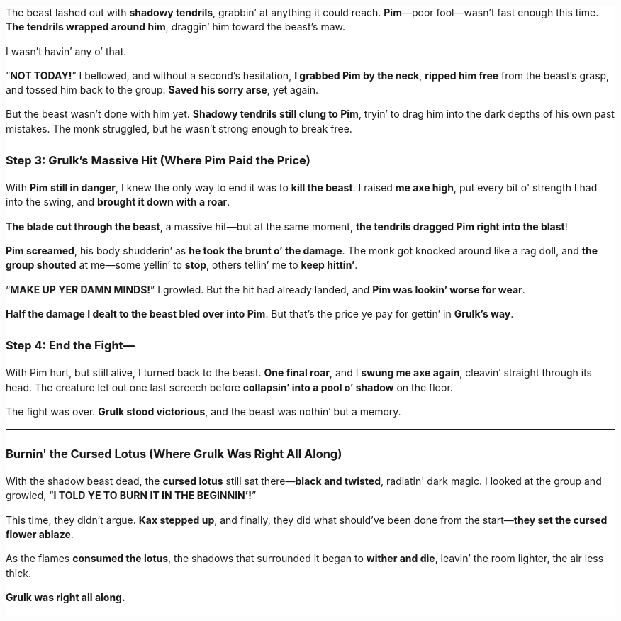 The beast lashed out with **shadowy tendrils**, grabbin’ at anything it could reach. **Pim**—poor fool—wasn’t fast enough this time. **The tendrils wrapped around him**, draggin’ him toward the beast’s maw.

I wasn’t havin’ any o’ that. 

“**NOT TODAY!**” I bellowed, and without a second’s hesitation, **I grabbed Pim by the neck**, **ripped him free** from the beast’s grasp, and tossed him back to the group. **Saved his sorry arse**, yet again.

But the beast wasn’t done with him yet. **Shadowy tendrils still clung to Pim**, tryin’ to drag him into the dark depths of his own past mistakes. The monk struggled, but he wasn’t strong enough to break free.

### **Step 3: Grulk’s Massive Hit (Where Pim Paid the Price)**

With **Pim still in danger**, I knew the only way to end it was to **kill the beast**. I raised **me axe high**, put every bit o' strength I had into the swing, and **brought it down with a roar**.

**The blade cut through the beast**, a massive hit—but at the same moment, **the tendrils dragged Pim right into the blast**!

**Pim screamed**, his body shudderin’ as **he took the brunt o’ the damage**. The monk got knocked around like a rag doll, and **the group shouted** at me—some yellin’ to **stop**, others tellin’ me to **keep hittin’**.

“**MAKE UP YER DAMN MINDS!**” I growled. But the hit had already landed, and **Pim was lookin’ worse for wear**.

**Half the damage I dealt to the beast bled over into Pim**. But that’s the price ye pay for gettin’ in **Grulk’s way**.

### **Step 4: End the Fight—**

With Pim hurt, but still alive, I turned back to the beast. **One final roar**, and I **swung me axe again**, cleavin’ straight through its head. The creature let out one last screech before **collapsin’ into a pool o’ shadow** on the floor.

The fight was over. **Grulk stood victorious**, and the beast was nothin’ but a memory.

---

### **Burnin' the Cursed Lotus (Where Grulk Was Right All Along)**

With the shadow beast dead, the **cursed lotus** still sat there—**black and twisted**, radiatin' dark magic. I looked at the group and growled, “**I TOLD YE TO BURN IT IN THE BEGINNIN’!**”

This time, they didn’t argue. **Kax stepped up**, and finally, they did what should’ve been done from the start—**they set the cursed flower ablaze**.

As the flames **consumed the lotus**, the shadows that surrounded it began to **wither and die**, leavin’ the room lighter, the air less thick.

**Grulk was right all along.**

---